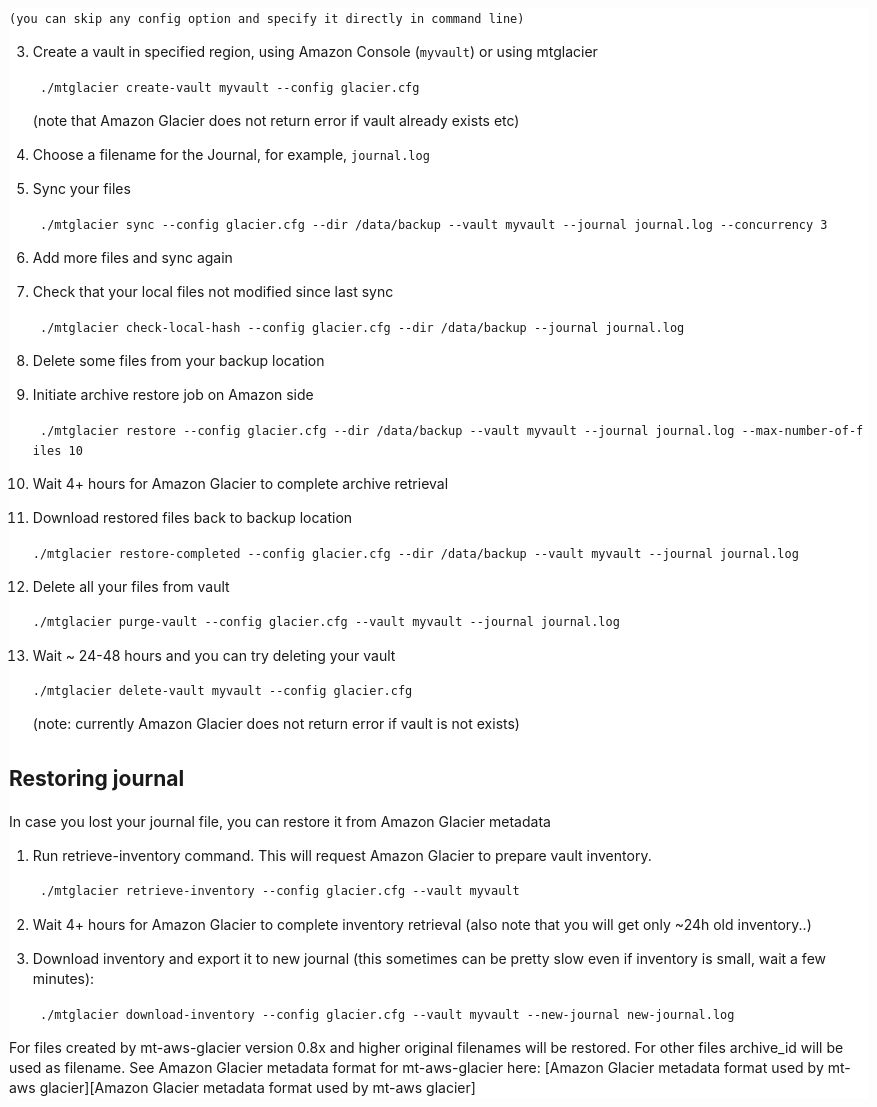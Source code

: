 	(you can skip any config option and specify it directly in command line)
3. Create a vault in specified region, using Amazon Console (`myvault`) or using mtglacier

		./mtglacier create-vault myvault --config glacier.cfg

	(note that Amazon Glacier does not return error if vault already exists etc)

4. Choose a filename for the Journal, for example, `journal.log`
5. Sync your files

		./mtglacier sync --config glacier.cfg --dir /data/backup --vault myvault --journal journal.log --concurrency 3

6. Add more files and sync again
7. Check that your local files not modified since last sync

		./mtglacier check-local-hash --config glacier.cfg --dir /data/backup --journal journal.log

8. Delete some files from your backup location
9. Initiate archive restore job on Amazon side

		./mtglacier restore --config glacier.cfg --dir /data/backup --vault myvault --journal journal.log --max-number-of-files 10

10. Wait 4+ hours for Amazon Glacier to complete archive retrieval
11. Download restored files back to backup location

		./mtglacier restore-completed --config glacier.cfg --dir /data/backup --vault myvault --journal journal.log

12. Delete all your files from vault

		./mtglacier purge-vault --config glacier.cfg --vault myvault --journal journal.log

13. Wait ~ 24-48 hours and you can try deleting your vault

		./mtglacier delete-vault myvault --config glacier.cfg

	(note: currently Amazon Glacier does not return error if vault is not exists)

## Restoring journal

In case you lost your journal file, you can restore it from Amazon Glacier metadata

1. Run retrieve-inventory command. This will request Amazon Glacier to prepare vault inventory.

		./mtglacier retrieve-inventory --config glacier.cfg --vault myvault

2. Wait 4+ hours for Amazon Glacier to complete inventory retrieval (also note that you will get only ~24h old inventory..)

3. Download inventory and export it to new journal (this sometimes can be pretty slow even if inventory is small, wait a few minutes):

		./mtglacier download-inventory --config glacier.cfg --vault myvault --new-journal new-journal.log


For files created by mt-aws-glacier version 0.8x and higher original filenames will be restored. For other files archive_id will be used as filename. See Amazon Glacier metadata format for mt-aws-glacier here: [Amazon Glacier metadata format used by mt-aws glacier][Amazon Glacier metadata format used by mt-aws glacier]

